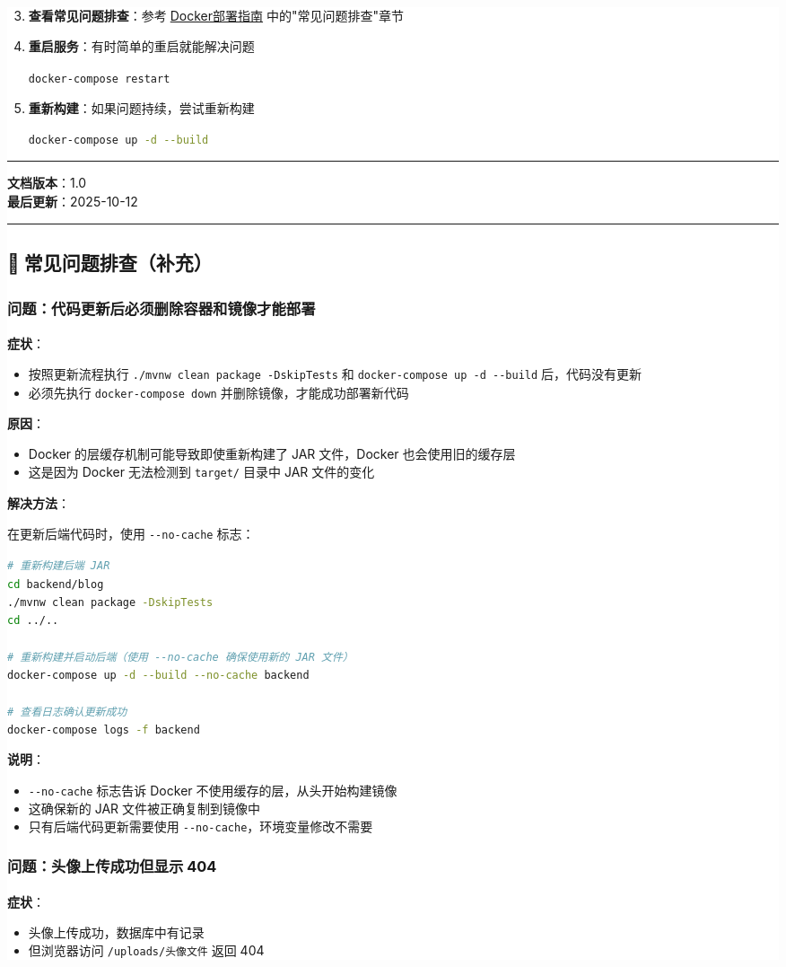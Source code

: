 3. **查看常见问题排查**：参考 [Docker部署指南](./DOCKER.md) 中的"常见问题排查"章节

4. **重启服务**：有时简单的重启就能解决问题
   ```bash
   docker-compose restart
   ```

5. **重新构建**：如果问题持续，尝试重新构建
   ```bash
   docker-compose up -d --build
   ```

---

**文档版本**：1.0  
**最后更新**：2025-10-12

---

## 🔧 常见问题排查（补充）

### 问题：代码更新后必须删除容器和镜像才能部署

**症状**：
- 按照更新流程执行 `./mvnw clean package -DskipTests` 和 `docker-compose up -d --build` 后，代码没有更新
- 必须先执行 `docker-compose down` 并删除镜像，才能成功部署新代码

**原因**：
- Docker 的层缓存机制可能导致即使重新构建了 JAR 文件，Docker 也会使用旧的缓存层
- 这是因为 Docker 无法检测到 `target/` 目录中 JAR 文件的变化

**解决方法**：

在更新后端代码时，使用 `--no-cache` 标志：

```bash
# 重新构建后端 JAR
cd backend/blog
./mvnw clean package -DskipTests
cd ../..

# 重新构建并启动后端（使用 --no-cache 确保使用新的 JAR 文件）
docker-compose up -d --build --no-cache backend

# 查看日志确认更新成功
docker-compose logs -f backend
```

**说明**：
- `--no-cache` 标志告诉 Docker 不使用缓存的层，从头开始构建镜像
- 这确保新的 JAR 文件被正确复制到镜像中
- 只有后端代码更新需要使用 `--no-cache`，环境变量修改不需要

### 问题：头像上传成功但显示 404

**症状**：
- 头像上传成功，数据库中有记录
- 但浏览器访问 `/uploads/头像文件` 返回 404
